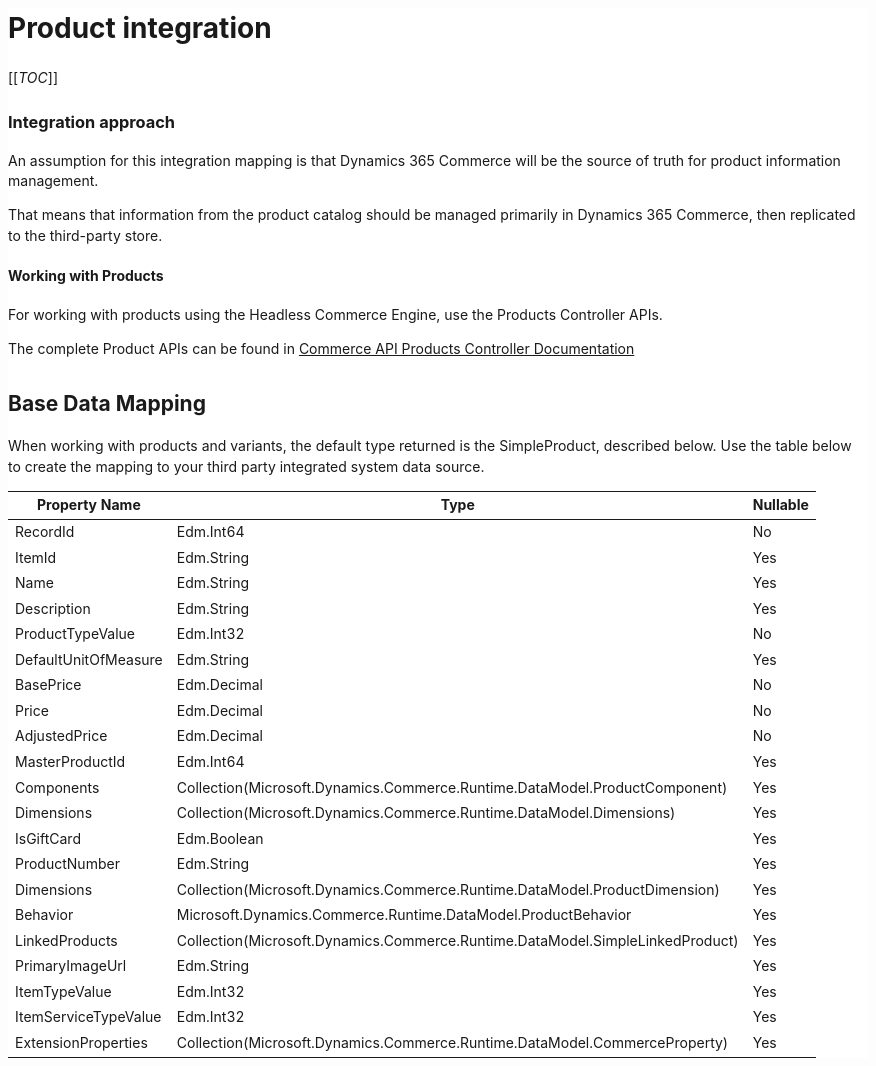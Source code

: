 # Product integration

[[_TOC_]]


### Integration approach

An assumption for this integration mapping is that Dynamics 365 Commerce will be the source of truth for product information management.

That means that information from the product catalog should be managed primarily in Dynamics 365 Commerce, then replicated to the third-party store.

#### Working with Products

For working with products using the Headless Commerce Engine, use the Products Controller APIs.

The complete Product APIs can be found in [Commerce API Products Controller Documentation]("https://learn.microsoft.com/en-us/dynamics365/commerce/dev-itpro/retail-server-customer-consumer-api#products-controller")

## Base Data Mapping

When working with products and variants, the default type returned is the SimpleProduct, described below.
Use the table below to create the mapping to your third party integrated system data source.

| **Property Name**    | **Type**                                                                      | **Nullable** |
|----------------------|-------------------------------------------------------------------------------|--------------|
| RecordId             | Edm.Int64                                                                     | No           |
| ItemId               | Edm.String                                                                    | Yes          |
| Name                 | Edm.String                                                                    | Yes          |
| Description          | Edm.String                                                                    | Yes          |
| ProductTypeValue     | Edm.Int32                                                                     | No           |
| DefaultUnitOfMeasure | Edm.String                                                                    | Yes          |
| BasePrice            | Edm.Decimal                                                                   | No           |
| Price                | Edm.Decimal                                                                   | No           |
| AdjustedPrice        | Edm.Decimal                                                                   | No           |
| MasterProductId      | Edm.Int64                                                                     | Yes          |
| Components           | Collection(Microsoft.Dynamics.Commerce.Runtime.DataModel.ProductComponent)    | Yes          |
| Dimensions           | Collection(Microsoft.Dynamics.Commerce.Runtime.DataModel.Dimensions)    | Yes          |
| IsGiftCard           | Edm.Boolean                                                                   | Yes          |
| ProductNumber        | Edm.String                                                                    | Yes          |
| Dimensions           | Collection(Microsoft.Dynamics.Commerce.Runtime.DataModel.ProductDimension)    | Yes          |
| Behavior             | Microsoft.Dynamics.Commerce.Runtime.DataModel.ProductBehavior                 | Yes          |
| LinkedProducts       | Collection(Microsoft.Dynamics.Commerce.Runtime.DataModel.SimpleLinkedProduct) | Yes          |
| PrimaryImageUrl      | Edm.String                                                                    | Yes          |
| ItemTypeValue        | Edm.Int32                                                                     | Yes          |
| ItemServiceTypeValue | Edm.Int32                                                                     | Yes          |
| ExtensionProperties  | Collection(Microsoft.Dynamics.Commerce.Runtime.DataModel.CommerceProperty)    | Yes          |